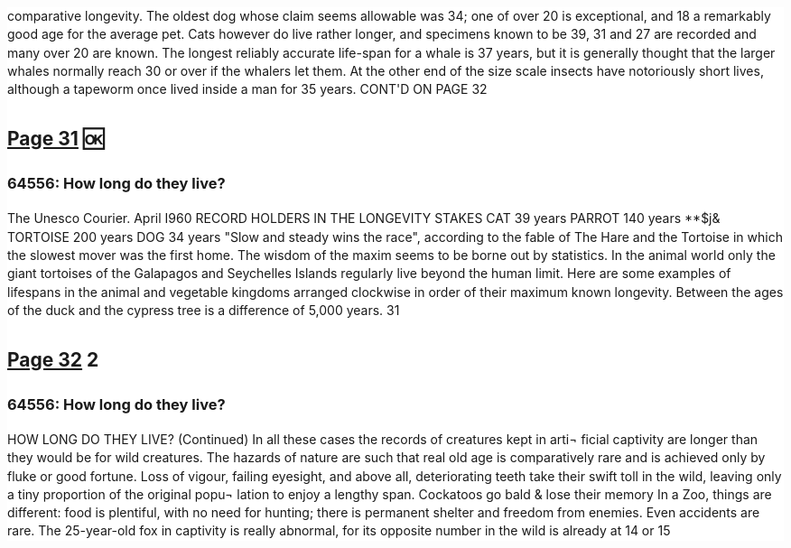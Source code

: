 comparative longevity. The oldest dog whose claim seems
allowable was 34; one of over 20 is exceptional, and 18
a remarkably good age for the average pet. Cats however
do live rather longer, and specimens known to be 39, 31
and 27 are recorded and many over 20 are known.
The longest reliably accurate life-span for a whale is
37 years, but it is generally thought that the larger whales
normally reach 30 or over if the whalers let them. At
the other end of the size scale insects have notoriously
short lives, although a tapeworm once lived inside a man
for 35 years.
CONT'D ON PAGE 32
## [Page 31](https://demo.humlab.umu.se/courier/064696engo.pdf#page=31) 🆗
### 64556: How long do they live?
The Unesco Courier. April I960
RECORD HOLDERS
IN THE LONGEVITY
STAKES
CAT
39 years
PARROT
140 years
**$j&
TORTOISE
200 years
DOG
34 years
"Slow and steady wins the race", according to the
fable of The Hare and the Tortoise in which the
slowest mover was the first home. The wisdom
of the maxim seems to be borne out by statistics.
In the animal world only the giant tortoises of the
Galapagos and Seychelles Islands regularly live
beyond the human limit. Here are some examples
of lifespans in the animal and vegetable kingdoms
arranged clockwise in order of their maximum
known longevity. Between the ages of the duck
and the cypress tree is a difference of 5,000 years.
31
## [Page 32](https://demo.humlab.umu.se/courier/064696engo.pdf#page=32) 2
### 64556: How long do they live?
HOW LONG DO
THEY LIVE? (Continued)
In all these cases the records of creatures kept in arti¬
ficial captivity are longer than they would be for wild
creatures. The hazards of nature are such that real old
age is comparatively rare and is achieved only by fluke
or good fortune. Loss of vigour, failing eyesight, and
above all, deteriorating teeth take their swift toll in the
wild, leaving only a tiny proportion of the original popu¬
lation to enjoy a lengthy span.
Cockatoos go bald
& lose their memory
In a Zoo, things are different: food is plentiful, with
no need for hunting; there is permanent shelter and
freedom from enemies. Even accidents are rare.
The 25-year-old fox in captivity is really abnormal, for
its opposite number in the wild is already at 14 or 15